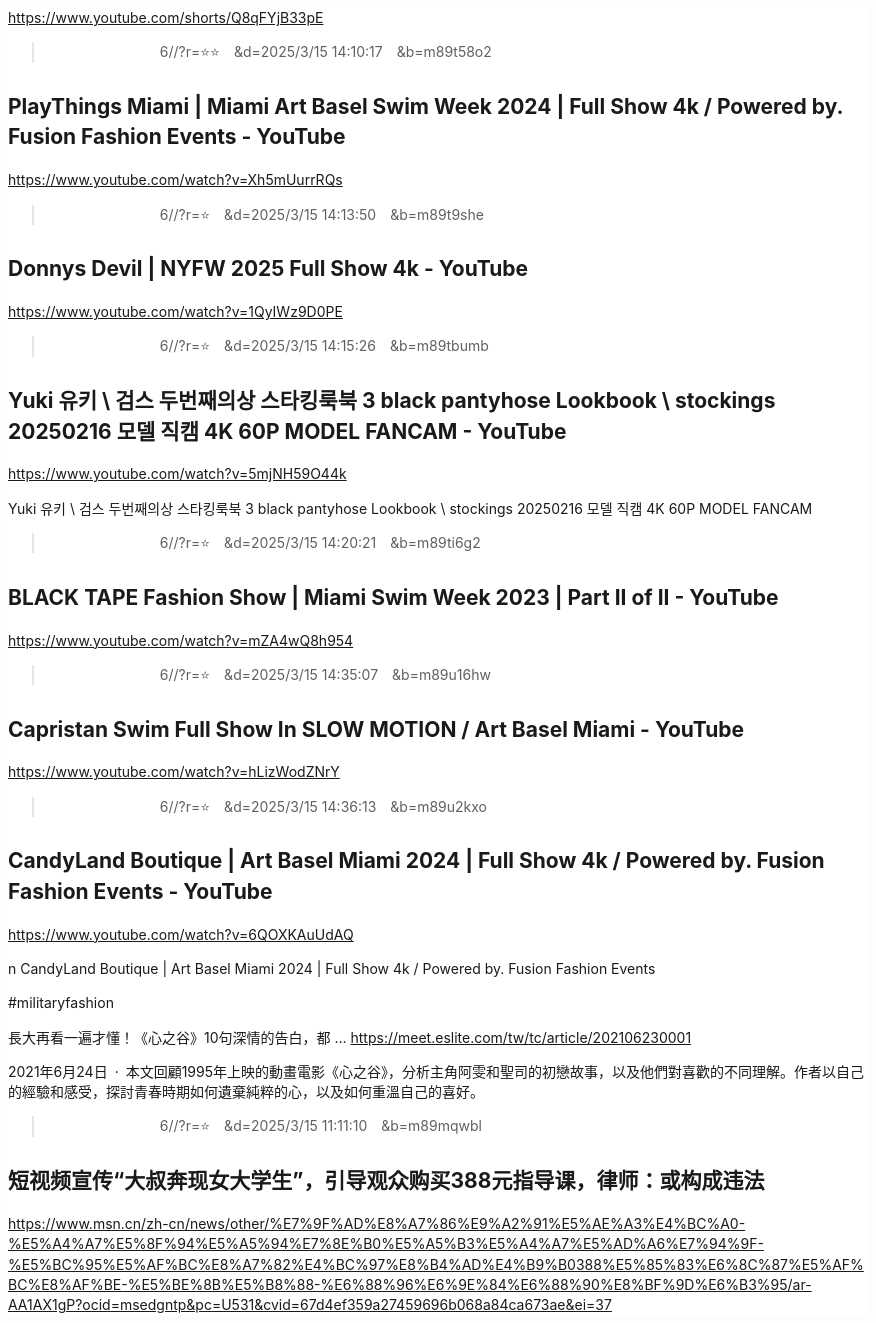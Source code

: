 https://www.youtube.com/shorts/Q8qFYjB33pE

>　　　　　　　　6//?r=⭐⭐　&d=2025/3/15 14:10:17　&b=m89t58o2
## PlayThings Miami | Miami Art Basel Swim Week 2024 | Full Show 4k / Powered by. Fusion Fashion Events - YouTube
https://www.youtube.com/watch?v=Xh5mUurrRQs

>　　　　　　　　6//?r=⭐　&d=2025/3/15 14:13:50　&b=m89t9she
## Donnys Devil | NYFW 2025 Full Show 4k - YouTube
https://www.youtube.com/watch?v=1QyIWz9D0PE

>　　　　　　　　6//?r=⭐　&d=2025/3/15 14:15:26　&b=m89tbumb
## Yuki 유키 \ 검스 두번째의상 스타킹룩북 3 black pantyhose Lookbook \ stockings 20250216 모델 직캠 4K 60P MODEL FANCAM - YouTube
https://www.youtube.com/watch?v=5mjNH59O44k


Yuki 유키 \ 검스 두번째의상 스타킹룩북 3 black pantyhose Lookbook \ stockings 20250216 모델 직캠 4K 60P MODEL FANCAM

>　　　　　　　　6//?r=⭐　&d=2025/3/15 14:20:21　&b=m89ti6g2
## BLACK TAPE Fashion Show | Miami Swim Week 2023 | Part II of II - YouTube
https://www.youtube.com/watch?v=mZA4wQ8h954

>　　　　　　　　6//?r=⭐　&d=2025/3/15 14:35:07　&b=m89u16hw
## Capristan Swim Full Show In SLOW MOTION / Art Basel Miami - YouTube
https://www.youtube.com/watch?v=hLizWodZNrY

>　　　　　　　　6//?r=⭐　&d=2025/3/15 14:36:13　&b=m89u2kxo
## CandyLand Boutique | Art Basel Miami 2024 | Full Show 4k / Powered by. Fusion Fashion Events - YouTube
https://www.youtube.com/watch?v=6QOXKAuUdAQ

n
CandyLand Boutique | Art Basel Miami 2024 | Full Show 4k / Powered by. Fusion Fashion Events

#militaryfashion

長大再看一遍才懂！《心之谷》10句深情的告白，都 …
https://meet.eslite.com/tw/tc/article/202106230001

2021年6月24日 · 本文回顧1995年上映的動畫電影《心之谷》，分析主角阿雯和聖司的初戀故事，以及他們對喜歡的不同理解。作者以自己的經驗和感受，探討青春時期如何遺棄純粹的心，以及如何重溫自己的喜好。

>　　　　　　　　6//?r=⭐　&d=2025/3/15 11:11:10　&b=m89mqwbl
## 短视频宣传“大叔奔现女大学生”，引导观众购买388元指导课，律师：或构成违法
https://www.msn.cn/zh-cn/news/other/%E7%9F%AD%E8%A7%86%E9%A2%91%E5%AE%A3%E4%BC%A0-%E5%A4%A7%E5%8F%94%E5%A5%94%E7%8E%B0%E5%A5%B3%E5%A4%A7%E5%AD%A6%E7%94%9F-%E5%BC%95%E5%AF%BC%E8%A7%82%E4%BC%97%E8%B4%AD%E4%B9%B0388%E5%85%83%E6%8C%87%E5%AF%BC%E8%AF%BE-%E5%BE%8B%E5%B8%88-%E6%88%96%E6%9E%84%E6%88%90%E8%BF%9D%E6%B3%95/ar-AA1AX1gP?ocid=msedgntp&pc=U531&cvid=67d4ef359a27459696b068a84ca673ae&ei=37
